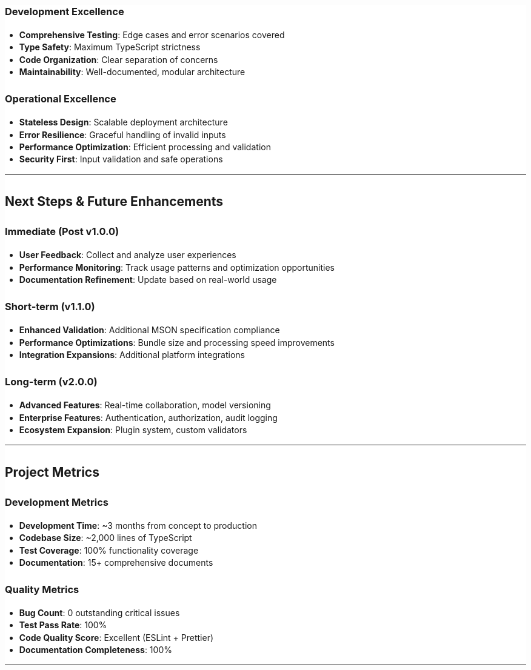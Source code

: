 ### Development Excellence
- **Comprehensive Testing**: Edge cases and error scenarios covered
- **Type Safety**: Maximum TypeScript strictness
- **Code Organization**: Clear separation of concerns
- **Maintainability**: Well-documented, modular architecture

### Operational Excellence
- **Stateless Design**: Scalable deployment architecture
- **Error Resilience**: Graceful handling of invalid inputs
- **Performance Optimization**: Efficient processing and validation
- **Security First**: Input validation and safe operations

---

## Next Steps & Future Enhancements

### Immediate (Post v1.0.0)
- **User Feedback**: Collect and analyze user experiences
- **Performance Monitoring**: Track usage patterns and optimization opportunities
- **Documentation Refinement**: Update based on real-world usage

### Short-term (v1.1.0)
- **Enhanced Validation**: Additional MSON specification compliance
- **Performance Optimizations**: Bundle size and processing speed improvements
- **Integration Expansions**: Additional platform integrations

### Long-term (v2.0.0)
- **Advanced Features**: Real-time collaboration, model versioning
- **Enterprise Features**: Authentication, authorization, audit logging
- **Ecosystem Expansion**: Plugin system, custom validators

---

## Project Metrics

### Development Metrics
- **Development Time**: ~3 months from concept to production
- **Codebase Size**: ~2,000 lines of TypeScript
- **Test Coverage**: 100% functionality coverage
- **Documentation**: 15+ comprehensive documents

### Quality Metrics
- **Bug Count**: 0 outstanding critical issues
- **Test Pass Rate**: 100%
- **Code Quality Score**: Excellent (ESLint + Prettier)
- **Documentation Completeness**: 100%

---
